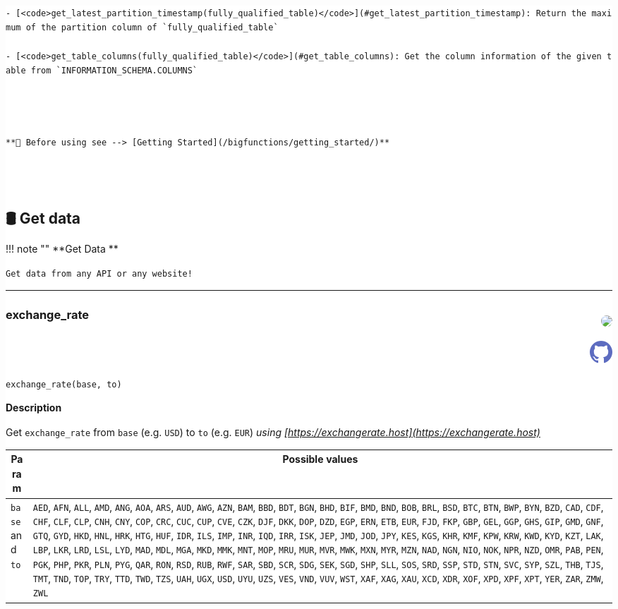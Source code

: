     - [<code>get_latest_partition_timestamp(fully_qualified_table)</code>](#get_latest_partition_timestamp): Return the maximum of the partition column of `fully_qualified_table`
    
    - [<code>get_table_columns(fully_qualified_table)</code>](#get_table_columns): Get the column information of the given table from `INFORMATION_SCHEMA.COLUMNS`
    

    

    **🔴 Before using see --> [Getting Started](/bigfunctions/getting_started/)**






<div style="margin-top: 6rem;"></div>


## 🛢 Get data

!!! note ""
    **Get Data **

    Get data from any API or any website!

---



### exchange_rate
<div style="position: relative; top: -2rem; margin-bottom:  -2rem; text-align: right; z-index: 9999;">
  
  <a href="https://www.linkedin.com/in/johan-protin" title="Author: Johan PROTIN" target="_blank">
    <img src="https://media.licdn.com/dms/image/C4E03AQH1sYz9Zik0TQ/profile-displayphoto-shrink_800_800/0/1653692064309?e=1688601600&v=beta&t=c6DsEpUE-cC_zdW5vTrfyyBgiTJLeBGg5oUlzJmsnKw" width="32" style=" border-radius: 50% !important">
  </a>
  
  <a href="https://github.com/unytics/bigfunctions/blob/main/bigfunctions/exchange_rate.yaml" title="Edit on GitHub" target="_blank"><svg xmlns="http://www.w3.org/2000/svg" width="32" height="32" viewBox="0 0 24 24"><path fill="#5d6cc0" d="M12 0c-6.626 0-12 5.373-12 12 0 5.302 3.438 9.8 8.207 11.387.599.111.793-.261.793-.577v-2.234c-3.338.726-4.033-1.416-4.033-1.416-.546-1.387-1.333-1.756-1.333-1.756-1.089-.745.083-.729.083-.729 1.205.084 1.839 1.237 1.839 1.237 1.07 1.834 2.807 1.304 3.492.997.107-.775.418-1.305.762-1.604-2.665-.305-5.467-1.334-5.467-5.931 0-1.311.469-2.381 1.236-3.221-.124-.303-.535-1.524.117-3.176 0 0 1.008-.322 3.301 1.23.957-.266 1.983-.399 3.003-.404 1.02.005 2.047.138 3.006.404 2.291-1.552 3.297-1.23 3.297-1.23.653 1.653.242 2.874.118 3.176.77.84 1.235 1.911 1.235 3.221 0 4.609-2.807 5.624-5.479 5.921.43.372.823 1.102.823 2.222v3.293c0 .319.192.694.801.576 4.765-1.589 8.199-6.086 8.199-11.386 0-6.627-5.373-12-12-12z"/></svg></a></div>
```
exchange_rate(base, to)
```

**Description**

Get `exchange_rate`
from `base` (e.g. `USD`) to `to` (e.g. `EUR`)
*using [https://exchangerate.host](https://exchangerate.host)*

| Param  | Possible values  |
|---|---|
| `base`<br>and<br>`to`  | `AED`, `AFN`, `ALL`, `AMD`, `ANG`, `AOA`, `ARS`, `AUD`, `AWG`, `AZN`, `BAM`, `BBD`, `BDT`, `BGN`, `BHD`, `BIF`, `BMD`, `BND`, `BOB`, `BRL`, `BSD`, `BTC`, `BTN`, `BWP`, `BYN`, `BZD`, `CAD`, `CDF`, `CHF`, `CLF`, `CLP`, `CNH`, `CNY`, `COP`, `CRC`, `CUC`, `CUP`, `CVE`, `CZK`, `DJF`, `DKK`, `DOP`, `DZD`, `EGP`, `ERN`, `ETB`, `EUR`, `FJD`, `FKP`, `GBP`, `GEL`, `GGP`, `GHS`, `GIP`, `GMD`, `GNF`, `GTQ`, `GYD`, `HKD`, `HNL`, `HRK`, `HTG`, `HUF`, `IDR`, `ILS`, `IMP`, `INR`, `IQD`, `IRR`, `ISK`, `JEP`, `JMD`, `JOD`, `JPY`, `KES`, `KGS`, `KHR`, `KMF`, `KPW`, `KRW`, `KWD`, `KYD`, `KZT`, `LAK`, `LBP`, `LKR`, `LRD`, `LSL`, `LYD`, `MAD`, `MDL`, `MGA`, `MKD`, `MMK`, `MNT`, `MOP`, `MRU`, `MUR`, `MVR`, `MWK`, `MXN`, `MYR`, `MZN`, `NAD`, `NGN`, `NIO`, `NOK`, `NPR`, `NZD`, `OMR`, `PAB`, `PEN`, `PGK`, `PHP`, `PKR`, `PLN`, `PYG`, `QAR`, `RON`, `RSD`, `RUB`, `RWF`, `SAR`, `SBD`, `SCR`, `SDG`, `SEK`, `SGD`, `SHP`, `SLL`, `SOS`, `SRD`, `SSP`, `STD`, `STN`, `SVC`, `SYP`, `SZL`, `THB`, `TJS`, `TMT`, `TND`, `TOP`, `TRY`, `TTD`, `TWD`, `TZS`, `UAH`, `UGX`, `USD`, `UYU`, `UZS`, `VES`, `VND`, `VUV`, `WST`, `XAF`, `XAG`, `XAU`, `XCD`, `XDR`, `XOF`, `XPD`, `XPF`, `XPT`, `YER`, `ZAR`, `ZMW`, `ZWL` |
